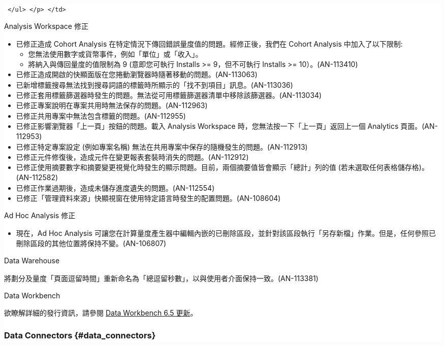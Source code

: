      </ul> </p> </td> 
  </tr> 
  <tr> 
   <td colname="col1"> Analysis Workspace 修正 </td> 
   <td colname="col2"> <p> 
     <ul id="ul_A3DC36932BAD4A6DA9E36FEC5D4CB8F1"> 
      <li id="li_DA760F6433A74E7FA5C10FFD3C78E447"> 已修正造成 Cohort Analysis 在特定情況下傳回錯誤量度值的問題。經修正後，我們在 Cohort Analysis 中加入了以下限制: 
       <ul id="ul_5A581E7EB08A4E1B97FC4BAABE521143"> 
        <li id="li_1AFB02332DC04871A6A8B842E531FA6E"> 您無法使用數字或貨幣事件，例如「單位」或「收入」。 </li> 
        <li id="li_CC2AD859A0E84E07A9E89E64F28A671C"> 將納入與傳回量度的值限制為 9 (意即您可執行 Installs &gt;= 9，但不可執行 Installs &gt;= 10）。(AN-113410) </li> 
       </ul></li> 
      <li id="li_2D0B8C62A6E04DF7B402B65655E09369">已修正造成開啟的快顯面版在您捲動瀏覽器時隨著移動的問題。(AN-113063) </li> 
      <li id="li_B46F0231A8644F5CAD2C85B1B9833FC2">已新增標籤搜尋無法找到搜尋詞語的標籤時所顯示的「找不到項目」訊息。(AN-113036) </li> 
      <li id="li_4BD5B93A7CC54F2E8417076B2F936292"> 已修正套用標籤篩選器時發生的問題。無法從可用標籤篩選器清單中移除該篩選器。(AN-113034) </li> 
      <li id="li_0E9475EFC53A4EE799889CB917A0651D">已修正專案說明在專案共用時無法保存的問題。(AN-112963) </li> 
      <li id="li_F4D394B62F9D4E0E9B0D0AD9937D3E02">已修正共用專案中無法包含標籤的問題。(AN-112955) </li> 
      <li id="li_2A9E7073734D44F9B58BC0A8209D326D">已修正影響瀏覽器「上一頁」按鈕的問題。載入 Analysis Workspace 時，您無法按一下「上一頁」返回上一個 Analytics 頁面。(AN-112953) </li> 
      <li id="li_3DB5F67DFF1446A98E7ADF624DD13B25">已修正特定專案設定 (例如專案名稱) 無法在共用專案中保存的隨機發生的問題。(AN-112913) </li> 
      <li id="li_E2E3078C48A0488D8924C7B1AA7C3CEC">已修正元件修復後，造成元件在變更報表套裝時消失的問題。(AN-112912) </li> 
      <li id="li_1E8AE67C6EAF4265A46C2ADEFF4CB677"> 已修正使用摘要數字和摘要變更視覺化時發生的顯示問題。目前，兩個摘要值皆會顯示「總計」列的值 (若未選取任何表格儲存格)。(AN-112582) </li> 
      <li id="li_18D94F57045242A78B62C2F36953116B">已修正作業過期後，造成未儲存進度遺失的問題。(AN-112554) </li> 
      <li id="li_3617575621EC4E5D922B3F2FC5F78E25">已修正「管理資料來源」快顯視窗在使用特定語言時發生的配置問題。(AN-108604) </li> 
     </ul> </p> </td> 
  </tr> 
  <tr> 
   <td colname="col1"> Ad Hoc Analysis 修正 </td> 
   <td colname="col2"> 
    <ul id="ul_F8D57EF0085447C8B2E42B86BF78255A"> 
     <li id="li_71D9BB249AA643A9A3832DEBD0FC6A04"> <p>現在，Ad Hoc Analysis 可讓您在計算量度產生器中編輯內嵌的已刪除區段，並針對該區段執行「另存新檔」作業。但是，任何參照已刪除區段的其他位置將保持不變。(AN-106807) </p> </li> 
    </ul> </td> 
  </tr> 
  <tr> 
   <td colname="col1"> Data Warehouse </td> 
   <td colname="col2"> <p>將劃分及量度「頁面逗留時間」重新命名為「總逗留秒數」，以與使用者介面保持一致。(AN-113381) </p> </td> 
  </tr> 
  <tr> 
   <td colname="col1"> Data Workbench </td> 
   <td colname="col2"> <p>欲瞭解詳細的發行資訊，請參閱 <a href="https://marketing.adobe.com/resources/help/en_US/insight/whatsnew/c_6_5_.html" format="https" scope="external">Data Workbench 6.5 更新</a>。 </p> </td> 
  </tr> 
 </tbody> 
</table>

### Data Connectors {#data_connectors}
